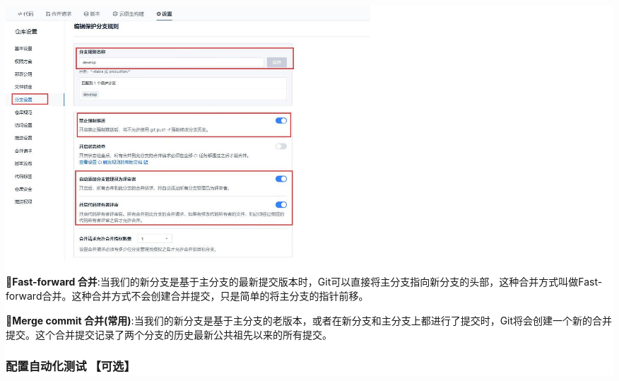 <img src="./pic/setting.jpg" width="60%"/>

🌟**Fast-forward 合并**:当我们的新分支是基于主分支的最新提交版本时，Git可以直接将主分支指向新分支的头部，这种合并方式叫做Fast-forward合并。这种合并方式不会创建合并提交，只是简单的将主分支的指针前移。

🌟**Merge commit 合并(常用)**:当我们的新分支是基于主分支的老版本，或者在新分支和主分支上都进行了提交时，Git将会创建一个新的合并提交。这个合并提交记录了两个分支的历史最新公共祖先以来的所有提交。


### 配置自动化测试 【可选】
